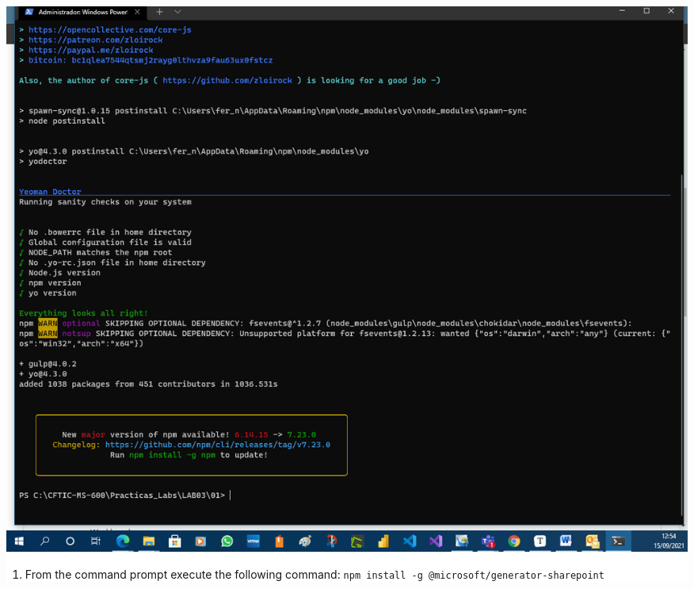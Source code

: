    ![02-Exercise-1-Introduction-to-SharePoint-Framework-(SPFx)_23](Evidencia/02-Exercise-1-Introduction-to-SharePoint-Framework-(SPFx)_23.png)

1. From the command prompt execute the following command: `npm install -g @microsoft/generator-sharepoint`
